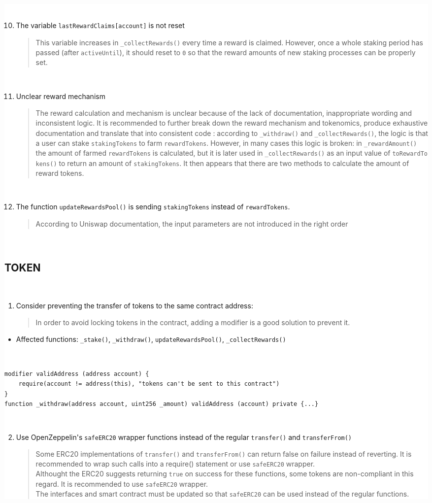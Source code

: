 <br>

10. The variable `lastRewardClaims[account]` is not reset

    > This variable increases in `_collectRewards()` every time a reward is claimed. However, once a whole staking period has passed (after `activeUntil`), it should reset to `0` so that the reward amounts of new staking processes can be properly set.

<br>

11. Unclear reward mechanism

    > The reward calculation and mechanism is unclear because of the lack of documentation, inappropriate wording and inconsistent logic. It is recommended to further break down the reward mechanism and tokenomics, produce exhaustive documentation and translate that into consistent code : according to `_withdraw()` and `_collectRewards()`, the logic is that a user can stake `stakingTokens` to farm `rewardTokens`. However, in many cases this logic is broken: in `_rewardAmount()` the amount of farmed `rewardTokens` is calculated, but it is later used in `_collectRewards()` as an input value of `toRewardTokens()` to return an amount of `stakingTokens`. It then appears that there are two methods to calculate the amount of reward tokens.

<br>

12. The function `updateRewardsPool()` is sending `stakingTokens` instead of `rewardTokens`.
    > According to Uniswap documentation, the input parameters are not introduced in the right order

<br>

## TOKEN

<br>

1. Consider preventing the transfer of tokens to the same contract address:
   > In order to avoid locking tokens in the contract, adding a modifier is a good solution to prevent it.

- Affected functions: `_stake()`, `_withdraw()`, `updateRewardsPool()`, `_collectRewards()`

<br>

```solidity
modifier validAddress (address account) {
    require(account != address(this), "tokens can't be sent to this contract")
}
function _withdraw(address account, uint256 _amount) validAddress (account) private {...}
```

<br>

2. Use OpenZeppelin's `safeERC20` wrapper functions instead of the regular `transfer()` and `transferFrom()`
   > Some ERC20 implementations of `transfer()` and `transferFrom()` can return false on failure instead of reverting. It is recommended to wrap such calls into a require() statement or use `safeERC20` wrapper. <br>
   > Althought the ERC20 suggests returning `true` on success for these functions, some tokens are non-compliant in this regard. It is recommended to use `safeERC20` wrapper. <br>
   > The interfaces and smart contract must be updated so that `safeERC20` can be used instead of the regular functions.
